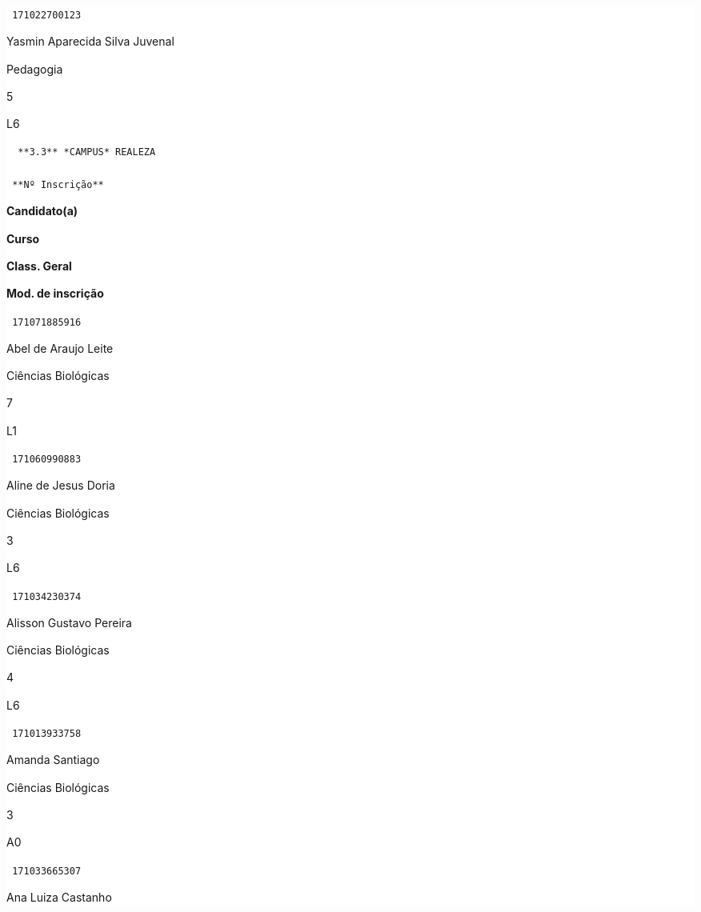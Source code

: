      171022700123

   Yasmin Aparecida Silva Juvenal

   Pedagogia

   5

   L6

      **3.3** *CAMPUS* REALEZA

     **Nº Inscrição**

   **Candidato(a)**

   **Curso**

   **Class. Geral**

   **Mod. de inscrição**

     171071885916

   Abel de Araujo Leite

   Ciências Biológicas

   7

   L1

     171060990883

   Aline de Jesus Doria

   Ciências Biológicas

   3

   L6

     171034230374

   Alisson Gustavo Pereira

   Ciências Biológicas

   4

   L6

     171013933758

   Amanda Santiago

   Ciências Biológicas

   3

   A0

     171033665307

   Ana Luiza Castanho
